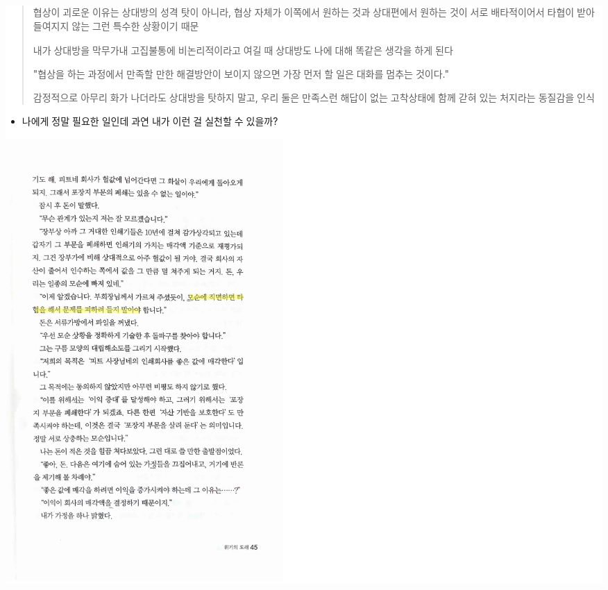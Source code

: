 > 협상이 괴로운 이유는 상대방의 성격 탓이 아니라, 협상 자체가 이쪽에서 원하는 것과 상대편에서 원하는 것이 서로 배타적이어서 타협이 받아들여지지 않는 그런 특수한 상황이기 때문
>
> 내가 상대방을 막무가내 고집불통에 비논리적이라고 여길 때 상대방도 나에 대해 똑같은 생각을 하게 된다
>
> "협상을 하는 과정에서 만족할 만한 해결방안이 보이지 않으면 가장 먼저 할 일은 대화를 멈추는 것이다."
>
> 감정적으로 아무리 화가 나더라도 상대방을 탓하지 말고, 우리 둘은 만족스런 해답이 없는 고착상태에 함께 갇혀 있는 처지라는 동질감을 인식
* 나에게 정말 필요한 일인데 과연 내가 이런 걸 실천할 수 있을까?

<img src="the_goal_2_its_not_luck/3.jpg" width="400"/>
